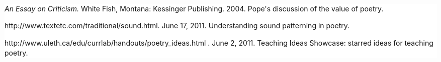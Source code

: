    <i>
    An Essay on Criticism.
   </i>
   White Fish, Montana: Kessinger Publishing. 2004. Pope's discussion of the value of poetry.
  </p>
  <p>
   http://www.textetc.com/traditional/sound.html. June 17, 2011. Understanding sound patterning in poetry.
  </p>
  <p>
   http://www.uleth.ca/edu/currlab/handouts/poetry_ideas.html . June 2, 2011. Teaching Ideas Showcase: starred ideas for teaching poetry.
  </p>

</font>
 
</body>